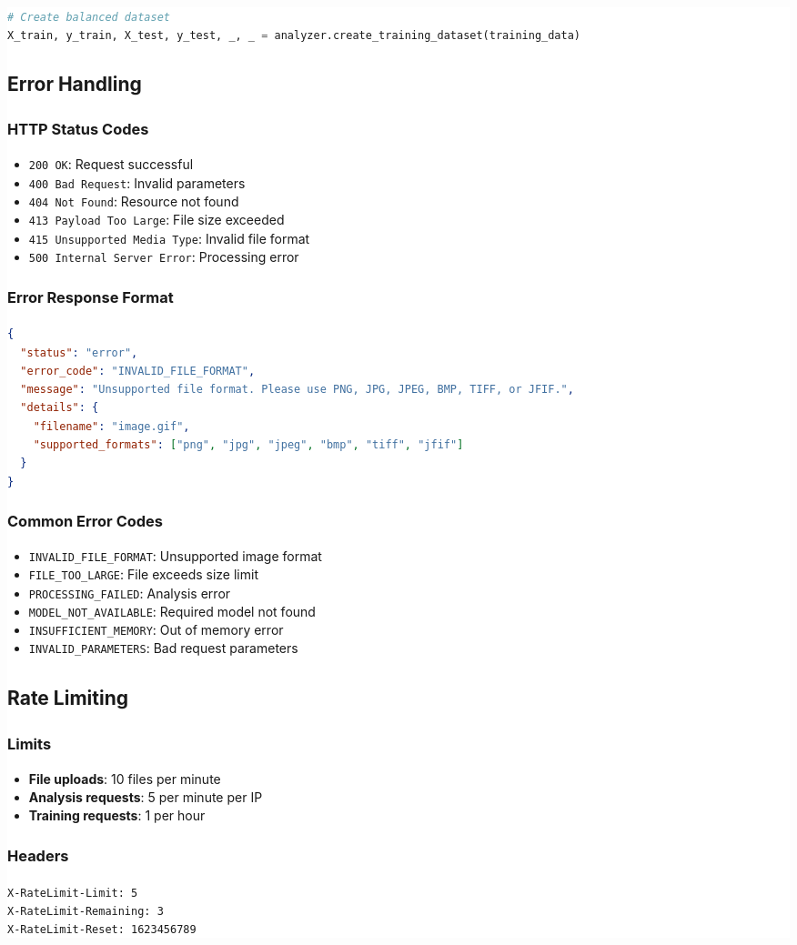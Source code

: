 ```python
# Create balanced dataset
X_train, y_train, X_test, y_test, _, _ = analyzer.create_training_dataset(training_data)
```

## Error Handling

### HTTP Status Codes
- `200 OK`: Request successful
- `400 Bad Request`: Invalid parameters
- `404 Not Found`: Resource not found
- `413 Payload Too Large`: File size exceeded
- `415 Unsupported Media Type`: Invalid file format
- `500 Internal Server Error`: Processing error

### Error Response Format
```json
{
  "status": "error",
  "error_code": "INVALID_FILE_FORMAT",
  "message": "Unsupported file format. Please use PNG, JPG, JPEG, BMP, TIFF, or JFIF.",
  "details": {
    "filename": "image.gif",
    "supported_formats": ["png", "jpg", "jpeg", "bmp", "tiff", "jfif"]
  }
}
```

### Common Error Codes
- `INVALID_FILE_FORMAT`: Unsupported image format
- `FILE_TOO_LARGE`: File exceeds size limit
- `PROCESSING_FAILED`: Analysis error
- `MODEL_NOT_AVAILABLE`: Required model not found
- `INSUFFICIENT_MEMORY`: Out of memory error
- `INVALID_PARAMETERS`: Bad request parameters

## Rate Limiting

### Limits
- **File uploads**: 10 files per minute
- **Analysis requests**: 5 per minute per IP
- **Training requests**: 1 per hour

### Headers
```http
X-RateLimit-Limit: 5
X-RateLimit-Remaining: 3
X-RateLimit-Reset: 1623456789
```
